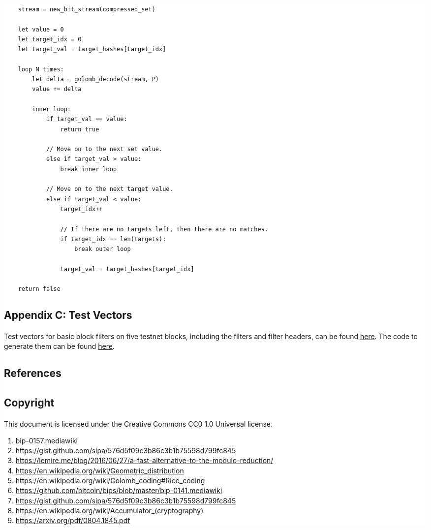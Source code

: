         stream = new_bit_stream(compressed_set)
    
        let value = 0
        let target_idx = 0
        let target_val = target_hashes[target_idx]
    
        loop N times:
            let delta = golomb_decode(stream, P)
            value += delta
    
            inner loop:
                if target_val == value:
                    return true
    
                // Move on to the next set value.
                else if target_val > value:
                    break inner loop
    
                // Move on to the next target value.
                else if target_val < value:
                    target_idx++
    
                    // If there are no targets left, then there are no matches.
                    if target_idx == len(targets):
                        break outer loop
    
                    target_val = target_hashes[target_idx]
    
        return false

## Appendix C: Test Vectors

Test vectors for basic block filters on five testnet blocks, including
the filters and filter headers, can be found
[here](bip-0158/testnet-19.json "wikilink"). The code to generate them
can be found [here](bip-0158/gentestvectors.go "wikilink").

## References

<references/>

## Copyright

This document is licensed under the Creative Commons CC0 1.0 Universal
license.

1.  bip-0157.mediawiki
2.  <https://gist.github.com/sipa/576d5f09c3b86c3b1b75598d799fc845>
3.  <https://lemire.me/blog/2016/06/27/a-fast-alternative-to-the-modulo-reduction/>
4.  <https://en.wikipedia.org/wiki/Geometric_distribution>
5.  <https://en.wikipedia.org/wiki/Golomb_coding#Rice_coding>
6.  <https://github.com/bitcoin/bips/blob/master/bip-0141.mediawiki>
7.  <https://gist.github.com/sipa/576d5f09c3b86c3b1b75598d799fc845>
8.  <https://en.wikipedia.org/wiki/Accumulator_(cryptography)>
9.  <https://arxiv.org/pdf/0804.1845.pdf>
